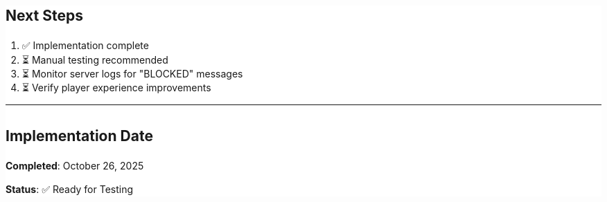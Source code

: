 
## Next Steps

1. ✅ Implementation complete
2. ⏳ Manual testing recommended
3. ⏳ Monitor server logs for "BLOCKED" messages
4. ⏳ Verify player experience improvements

---

## Implementation Date

**Completed**: October 26, 2025

**Status**: ✅ Ready for Testing

